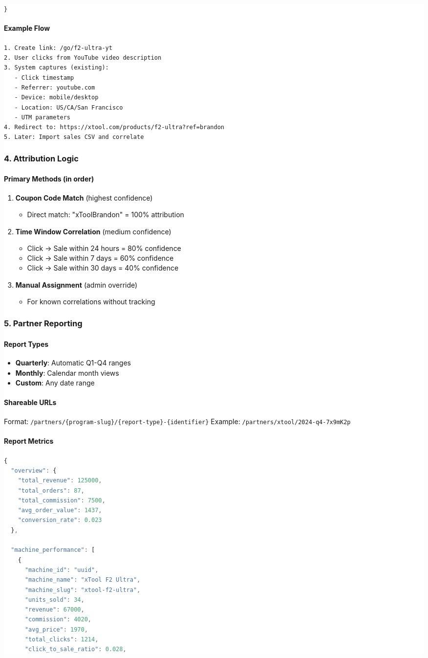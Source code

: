 ```javascript
}
```

#### Example Flow
```
1. Create link: /go/f2-ultra-yt
2. User clicks from YouTube video description
3. System captures (existing):
   - Click timestamp
   - Referrer: youtube.com
   - Device: mobile/desktop
   - Location: US/CA/San Francisco
   - UTM parameters
4. Redirect to: https://xtool.com/products/f2-ultra?ref=brandon
5. Later: Import sales CSV and correlate
```

### 4. Attribution Logic

#### Primary Methods (in order)
1. **Coupon Code Match** (highest confidence)
   - Direct match: "xToolBrandon" = 100% attribution
   
2. **Time Window Correlation** (medium confidence)
   - Click → Sale within 24 hours = 80% confidence
   - Click → Sale within 7 days = 60% confidence
   - Click → Sale within 30 days = 40% confidence

3. **Manual Assignment** (admin override)
   - For known correlations without tracking

### 5. Partner Reporting

#### Report Types
- **Quarterly**: Automatic Q1-Q4 ranges
- **Monthly**: Calendar month views  
- **Custom**: Any date range

#### Shareable URLs
Format: `/partners/{program-slug}/{report-type}-{identifier}`
Example: `/partners/xtool/2024-q4-7x9mK2p`

#### Report Metrics
```javascript
{
  "overview": {
    "total_revenue": 125000,
    "total_orders": 87,
    "total_commission": 7500,
    "avg_order_value": 1437,
    "conversion_rate": 0.023
  },
  
  "machine_performance": [
    {
      "machine_id": "uuid",
      "machine_name": "xTool F2 Ultra",
      "machine_slug": "xtool-f2-ultra",
      "units_sold": 34,
      "revenue": 67000,
      "commission": 4020,
      "avg_price": 1970,
      "total_clicks": 1214,
      "click_to_sale_ratio": 0.028,
```
